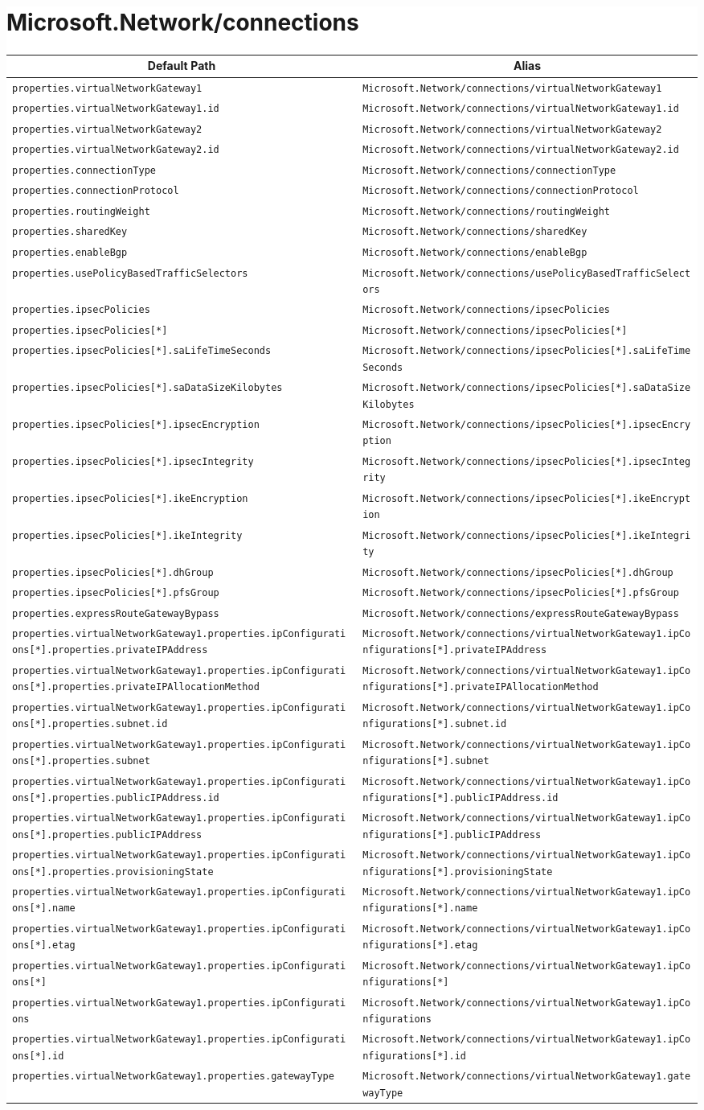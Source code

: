 # Microsoft.Network/connections

| Default Path | Alias |
|---|---|
| `properties.virtualNetworkGateway1` | `Microsoft.Network/connections/virtualNetworkGateway1` |
| `properties.virtualNetworkGateway1.id` | `Microsoft.Network/connections/virtualNetworkGateway1.id` |
| `properties.virtualNetworkGateway2` | `Microsoft.Network/connections/virtualNetworkGateway2` |
| `properties.virtualNetworkGateway2.id` | `Microsoft.Network/connections/virtualNetworkGateway2.id` |
| `properties.connectionType` | `Microsoft.Network/connections/connectionType` |
| `properties.connectionProtocol` | `Microsoft.Network/connections/connectionProtocol` |
| `properties.routingWeight` | `Microsoft.Network/connections/routingWeight` |
| `properties.sharedKey` | `Microsoft.Network/connections/sharedKey` |
| `properties.enableBgp` | `Microsoft.Network/connections/enableBgp` |
| `properties.usePolicyBasedTrafficSelectors` | `Microsoft.Network/connections/usePolicyBasedTrafficSelectors` |
| `properties.ipsecPolicies` | `Microsoft.Network/connections/ipsecPolicies` |
| `properties.ipsecPolicies[*]` | `Microsoft.Network/connections/ipsecPolicies[*]` |
| `properties.ipsecPolicies[*].saLifeTimeSeconds` | `Microsoft.Network/connections/ipsecPolicies[*].saLifeTimeSeconds` |
| `properties.ipsecPolicies[*].saDataSizeKilobytes` | `Microsoft.Network/connections/ipsecPolicies[*].saDataSizeKilobytes` |
| `properties.ipsecPolicies[*].ipsecEncryption` | `Microsoft.Network/connections/ipsecPolicies[*].ipsecEncryption` |
| `properties.ipsecPolicies[*].ipsecIntegrity` | `Microsoft.Network/connections/ipsecPolicies[*].ipsecIntegrity` |
| `properties.ipsecPolicies[*].ikeEncryption` | `Microsoft.Network/connections/ipsecPolicies[*].ikeEncryption` |
| `properties.ipsecPolicies[*].ikeIntegrity` | `Microsoft.Network/connections/ipsecPolicies[*].ikeIntegrity` |
| `properties.ipsecPolicies[*].dhGroup` | `Microsoft.Network/connections/ipsecPolicies[*].dhGroup` |
| `properties.ipsecPolicies[*].pfsGroup` | `Microsoft.Network/connections/ipsecPolicies[*].pfsGroup` |
| `properties.expressRouteGatewayBypass` | `Microsoft.Network/connections/expressRouteGatewayBypass` |
| `properties.virtualNetworkGateway1.properties.ipConfigurations[*].properties.privateIPAddress` | `Microsoft.Network/connections/virtualNetworkGateway1.ipConfigurations[*].privateIPAddress` |
| `properties.virtualNetworkGateway1.properties.ipConfigurations[*].properties.privateIPAllocationMethod` | `Microsoft.Network/connections/virtualNetworkGateway1.ipConfigurations[*].privateIPAllocationMethod` |
| `properties.virtualNetworkGateway1.properties.ipConfigurations[*].properties.subnet.id` | `Microsoft.Network/connections/virtualNetworkGateway1.ipConfigurations[*].subnet.id` |
| `properties.virtualNetworkGateway1.properties.ipConfigurations[*].properties.subnet` | `Microsoft.Network/connections/virtualNetworkGateway1.ipConfigurations[*].subnet` |
| `properties.virtualNetworkGateway1.properties.ipConfigurations[*].properties.publicIPAddress.id` | `Microsoft.Network/connections/virtualNetworkGateway1.ipConfigurations[*].publicIPAddress.id` |
| `properties.virtualNetworkGateway1.properties.ipConfigurations[*].properties.publicIPAddress` | `Microsoft.Network/connections/virtualNetworkGateway1.ipConfigurations[*].publicIPAddress` |
| `properties.virtualNetworkGateway1.properties.ipConfigurations[*].properties.provisioningState` | `Microsoft.Network/connections/virtualNetworkGateway1.ipConfigurations[*].provisioningState` |
| `properties.virtualNetworkGateway1.properties.ipConfigurations[*].name` | `Microsoft.Network/connections/virtualNetworkGateway1.ipConfigurations[*].name` |
| `properties.virtualNetworkGateway1.properties.ipConfigurations[*].etag` | `Microsoft.Network/connections/virtualNetworkGateway1.ipConfigurations[*].etag` |
| `properties.virtualNetworkGateway1.properties.ipConfigurations[*]` | `Microsoft.Network/connections/virtualNetworkGateway1.ipConfigurations[*]` |
| `properties.virtualNetworkGateway1.properties.ipConfigurations` | `Microsoft.Network/connections/virtualNetworkGateway1.ipConfigurations` |
| `properties.virtualNetworkGateway1.properties.ipConfigurations[*].id` | `Microsoft.Network/connections/virtualNetworkGateway1.ipConfigurations[*].id` |
| `properties.virtualNetworkGateway1.properties.gatewayType` | `Microsoft.Network/connections/virtualNetworkGateway1.gatewayType` |
